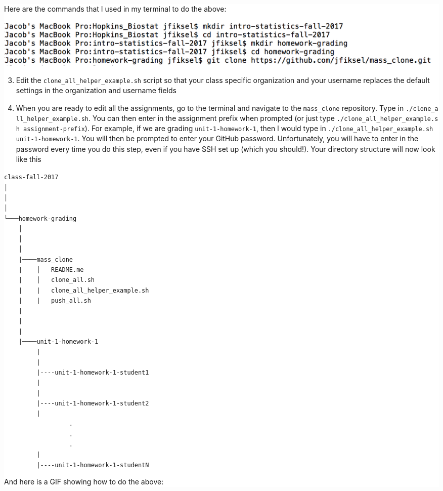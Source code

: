 Here are the commands that I used in my terminal to do the above:

![Alt Text](img/grading-dirs.png)

3. Edit the `clone_all_helper_example.sh` script so that your class specific organization and your username replaces the default settings in the organization and username fields

4. When you are ready to edit all the assignments, go to the terminal and navigate to the `mass_clone` repository. Type in `./clone_all_helper_example.sh`. You can then enter in the assignment prefix when prompted (or just type `./clone_all_helper_example.sh assignment-prefix`). For example, if we are grading `unit-1-homework-1`, then I would type in
`./clone_all_helper_example.sh unit-1-homework-1`. You will then be prompted to enter your GitHub password. Unfortunately, you will have to enter in the password every time you do this step, even if you have SSH set up (which you should!). Your directory structure will now look like this

```
class-fall-2017
│
│
│
└───homework-grading
    │
    │
    │
    |────mass_clone
    |    │   README.me
    |    │   clone_all.sh
    |    |   clone_all_helper_example.sh
    |    |   push_all.sh
    |
    |
    |
    |────unit-1-homework-1
         |
         |
         |----unit-1-homework-1-student1
         |
         |
         |----unit-1-homework-1-student2
         |
                  .
                  .
                  .
         |
         |----unit-1-homework-1-studentN
```

And here is a GIF showing how to do the above:
